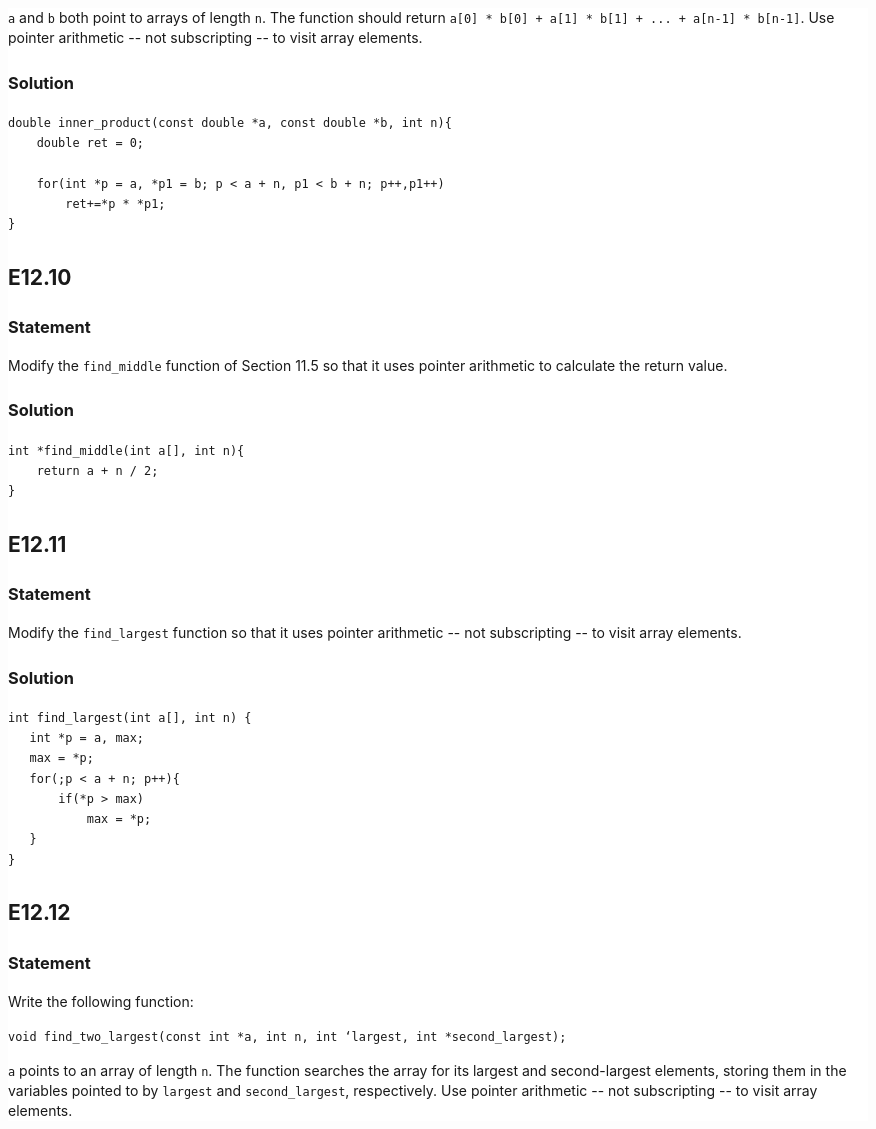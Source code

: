 `a` and `b` both point to arrays of length `n`. The function should return `a[0] * b[0] + a[1] * b[1] + ... + a[n-1] * b[n-1]`. Use pointer arithmetic -- not subscripting -- to visit array elements. 

### Solution
```
double inner_product(const double *a, const double *b, int n){
    double ret = 0;
    
    for(int *p = a, *p1 = b; p < a + n, p1 < b + n; p++,p1++)
        ret+=*p * *p1;
}
```
## E12.10
### Statement
Modify the `find_middle` function of Section 11.5 so that it uses pointer arithmetic to calculate the return value.

### Solution
```
int *find_middle(int a[], int n){
    return a + n / 2;
}
```

## E12.11
### Statement
Modify the `find_largest` function so that it uses pointer arithmetic -- not subscripting -- to visit array elements.

### Solution
```
int find_largest(int a[], int n) {
   int *p = a, max;
   max = *p;
   for(;p < a + n; p++){
       if(*p > max)
           max = *p;
   }
}
```

## E12.12
### Statement
Write the following function:

`void find_two_largest(const int *a, int n, int ‘largest, int *second_largest);`

`a` points to an array of length `n`. The function searches the array for its largest and second-largest elements, storing them in the variables pointed to by `largest` and `second_largest`, respectively. Use pointer arithmetic -- not subscripting -- to visit array elements.
